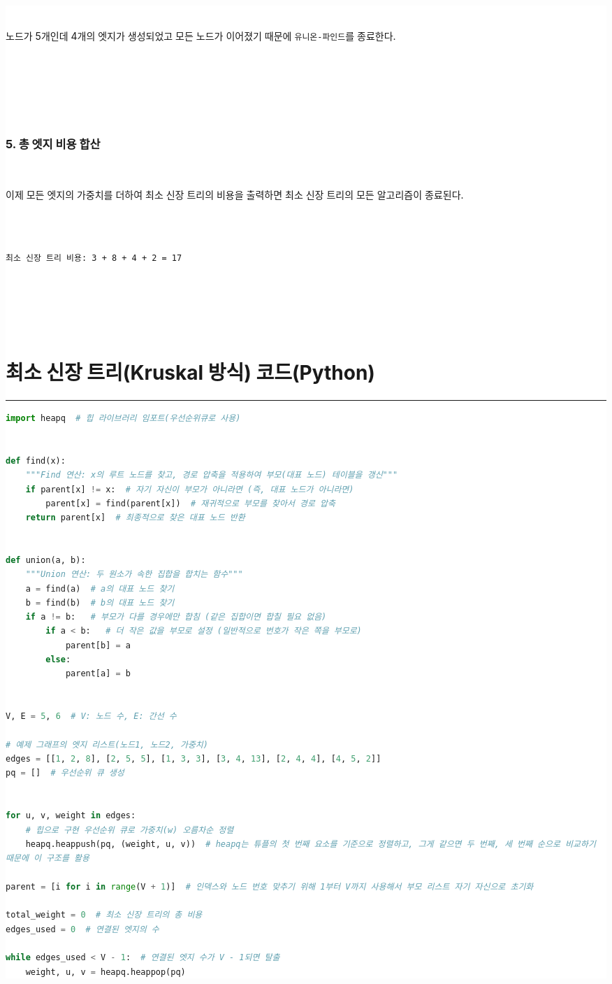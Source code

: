 <br>

노드가 5개인데 4개의 엣지가 생성되었고 모든 노드가 이어졌기 때문에 `유니온-파인드`를 종료한다.

<br>

<br><br><br>

### 5. 총 엣지 비용 합산

<br>

이제 모든 엣지의 가중치를 더하여 최소 신장 트리의 비용을 출력하면 최소 신장 트리의 모든 알고리즘이 종료된다.

<br><br>

```plaintext
최소 신장 트리 비용: 3 + 8 + 4 + 2 = 17
```

<br><br><br><br>

# 최소 신장 트리(Kruskal 방식) 코드(Python)

---

```python
import heapq  # 힙 라이브러리 임포트(우선순위큐로 사용)


def find(x):
    """Find 연산: x의 루트 노드를 찾고, 경로 압축을 적용하여 부모(대표 노드) 테이블을 갱신"""
    if parent[x] != x:  # 자기 자신이 부모가 아니라면 (즉, 대표 노드가 아니라면)
        parent[x] = find(parent[x])  # 재귀적으로 부모를 찾아서 경로 압축
    return parent[x]  # 최종적으로 찾은 대표 노드 반환


def union(a, b):
    """Union 연산: 두 원소가 속한 집합을 합치는 함수"""
    a = find(a)  # a의 대표 노드 찾기
    b = find(b)  # b의 대표 노드 찾기
    if a != b:   # 부모가 다를 경우에만 합침 (같은 집합이면 합칠 필요 없음)
        if a < b:   # 더 작은 값을 부모로 설정 (일반적으로 번호가 작은 쪽을 부모로)
            parent[b] = a
        else:
            parent[a] = b


V, E = 5, 6  # V: 노드 수, E: 간선 수

# 예제 그래프의 엣지 리스트(노드1, 노드2, 가중치)
edges = [[1, 2, 8], [2, 5, 5], [1, 3, 3], [3, 4, 13], [2, 4, 4], [4, 5, 2]]
pq = []  # 우선순위 큐 생성


for u, v, weight in edges:
    # 힙으로 구현 우선순위 큐로 가중치(w) 오름차순 정렬
    heapq.heappush(pq, (weight, u, v))  # heapq는 튜플의 첫 번째 요소를 기준으로 정렬하고, 그게 같으면 두 번째, 세 번째 순으로 비교하기 때문에 이 구조를 활용

parent = [i for i in range(V + 1)]  # 인덱스와 노드 번호 맞추기 위해 1부터 V까지 사용해서 부모 리스트 자기 자신으로 초기화

total_weight = 0  # 최소 신장 트리의 총 비용
edges_used = 0  # 연결된 엣지의 수

while edges_used < V - 1:  # 연결된 엣지 수가 V - 1되면 탈출
    weight, u, v = heapq.heappop(pq)
```